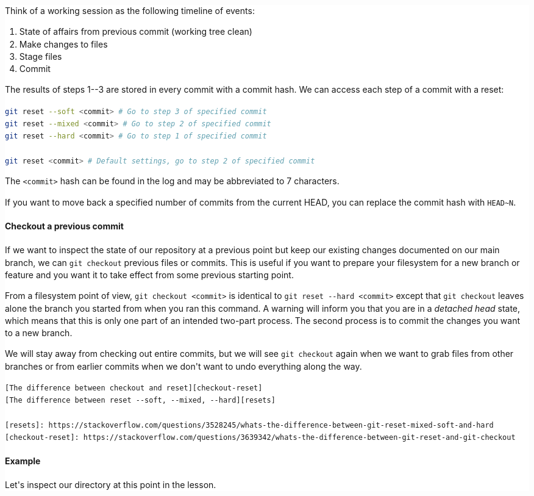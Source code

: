 Think of a working session as the following timeline of events:

1. State of affairs from previous commit (working tree clean)
2. Make changes to files
3. Stage files
4. Commit

The results of steps 1--3 are stored in every commit with a commit hash. We can
access each step of a commit with a reset:

```bash
git reset --soft <commit> # Go to step 3 of specified commit
git reset --mixed <commit> # Go to step 2 of specified commit
git reset --hard <commit> # Go to step 1 of specified commit

git reset <commit> # Default settings, go to step 2 of specified commit
```

The `<commit>` hash can be found in the log and may be abbreviated to 7
characters.

If you want to move back a specified number of commits from the current HEAD,
you can replace the commit hash with `HEAD~N`.

#### Checkout a previous commit

If we want to inspect the state of our repository at a previous point but keep
our existing changes documented on our main branch, we can `git checkout`
previous files or commits. This is useful if you want to prepare your
filesystem for a new branch or feature and you want it to take effect from some
previous starting point.

From a filesystem point of view, `git checkout <commit>` is
identical to `git reset --hard <commit>` except that `git checkout` leaves alone the
branch you started from when you ran this command. A warning will inform you
that you are in a _detached head_ state, which means that this is only one part
of an intended two-part process. The second process is to commit the changes
you want to a new branch.

We will stay away from checking out entire commits, but we will see `git checkout`
again when we want to grab files from other branches or from earlier commits
when we don't want to undo everything along the way.

```{seealso}
[The difference between checkout and reset][checkout-reset]  
[The difference between reset --soft, --mixed, --hard][resets]

[resets]: https://stackoverflow.com/questions/3528245/whats-the-difference-between-git-reset-mixed-soft-and-hard
[checkout-reset]: https://stackoverflow.com/questions/3639342/whats-the-difference-between-git-reset-and-git-checkout
```

#### Example

Let's inspect our directory at this point in the lesson.


[license]: https://choosealicense.com
[solution]: https://github.com/davidcurie/Computing-Essentials/blob/main/lessons/first-steps/solution.sh